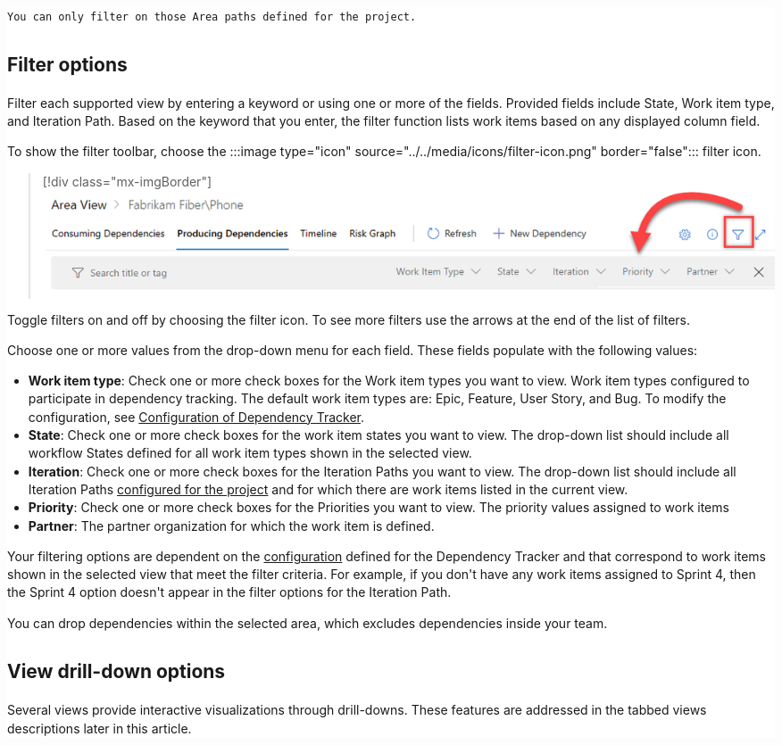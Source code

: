     You can only filter on those Area paths defined for the project. 

<a id="filter"></a> 

## Filter options 

Filter each supported view by entering a keyword or using one or more of the fields. Provided fields include State, Work item type, and Iteration Path. Based on the keyword that you enter, the filter function lists work items based on any displayed column field.  

To show the filter toolbar, choose the :::image type="icon" source="../../media/icons/filter-icon.png" border="false"::: filter icon. 

> [!div class="mx-imgBorder"]  
> ![Screenshot showing Dependency Tracker Filter options.](media/tracker/filter.png)  

Toggle filters on and off by choosing the filter icon. To see more filters use the arrows at the end of the list of filters. 

Choose one or more values from the drop-down menu for each field. These fields populate with the following values:

- **Work item type**: Check one or more check boxes for the Work item types you want to view. Work item types configured to participate in dependency tracking. The default work item types are: Epic, Feature, User Story, and Bug. To modify the configuration, see [Configuration of Dependency Tracker](#configuration).
- **State**: Check one or more check boxes for the  work item states you want to view. The drop-down list should include all workflow States defined for all work item types shown in the selected view.  
- **Iteration**: Check one or more check boxes for the Iteration Paths you want to view. The drop-down list should include all Iteration Paths [configured for the project](../../organizations/settings/set-iteration-paths-sprints.md) and for which there are work items listed in the current view.
- **Priority**:  Check one or more check boxes for the Priorities you want to view. The priority values assigned to work items  
- **Partner**: The partner organization for which the work item is defined. 

Your filtering options are dependent on the [configuration](#configuration) defined for the Dependency Tracker and that correspond to work items shown in the selected view that meet the filter criteria. For example, if you don't have any work items assigned to Sprint 4, then the Sprint 4 option doesn't appear in the filter options for the Iteration Path. 

You can drop dependencies within the selected area, which excludes dependencies inside your team.

<a id="drill-down"></a> 

## View drill-down options 

Several views provide interactive visualizations through drill-downs. These features are addressed in the tabbed views descriptions later in this article. 
